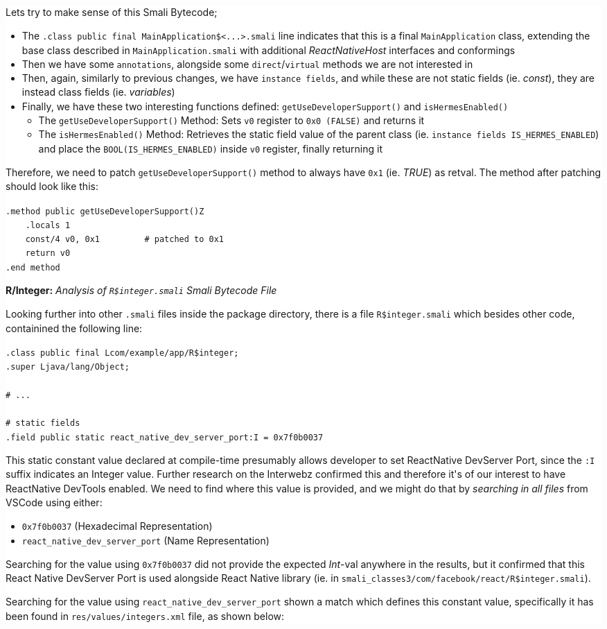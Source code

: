Lets try to make sense of this Smali Bytecode; 

* The `.class public final MainApplication$<...>.smali` line indicates that this is a final `MainApplication` class, extending the base class described in `MainApplication.smali` with additional *ReactNativeHost* interfaces and conformings
* Then we have some `annotations`, alongside some `direct`/`virtual` methods we are not interested in
* Then, again, similarly to previous changes, we have `instance fields`, and while these are not static fields (ie. *const*), they are instead class fields (ie. *variables*)
* Finally, we have these two interesting functions defined: `getUseDeveloperSupport()` and `isHermesEnabled()`
  * The `getUseDeveloperSupport()` Method: Sets `v0` register to `0x0 (FALSE)` and returns it
  * The `isHermesEnabled()` Method: Retrieves the static field value of the parent class (ie. `instance fields IS_HERMES_ENABLED`) and place the `BOOL(IS_HERMES_ENABLED)` inside `v0` register, finally returning it

Therefore, we need to patch `getUseDeveloperSupport()` method to always have `0x1` (ie. *TRUE*) as retval. The method after patching should look like this:

```smali
.method public getUseDeveloperSupport()Z
    .locals 1
    const/4 v0, 0x1         # patched to 0x1
    return v0
.end method
```

**R/Integer:** *Analysis of `R$integer.smali` Smali Bytecode File*

Looking further into other `.smali` files inside the package directory, there is a file `R$integer.smali` which besides other code, containined the following line:

```smali
.class public final Lcom/example/app/R$integer;
.super Ljava/lang/Object;

# ...

# static fields
.field public static react_native_dev_server_port:I = 0x7f0b0037
```

This static constant value declared at compile-time presumably allows developer to set ReactNative DevServer Port, since the `:I` suffix indicates an Integer value. Further research on the Interwebz confirmed this and therefore it's of our interest to have ReactNative DevTools enabled. We need to find where this value is provided, and we might do that by *searching in all files* from VSCode using either:

* `0x7f0b0037` (Hexadecimal Representation)
* `react_native_dev_server_port` (Name Representation)

Searching for the value using `0x7f0b0037` did not provide the expected *Int*-val anywhere in the results, but it confirmed that this React Native DevServer Port is used alongside React Native library (ie. in `smali_classes3/com/facebook/react/R$integer.smali`).

Searching for the value using `react_native_dev_server_port` shown a match which defines this constant value, specifically it has been found in `res/values/integers.xml` file, as shown below:
